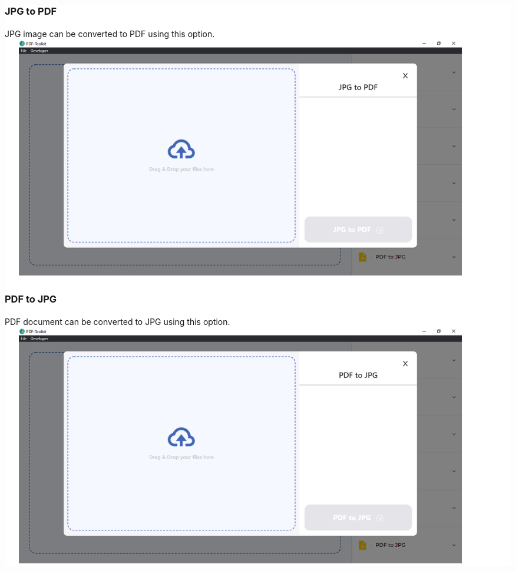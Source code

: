 ### JPG to PDF
JPG image can be converted to PDF using this option. 
<img src="./screenshots/Screenshot-7.png" width="800" height="400">

### PDF to JPG
PDF document can be converted to JPG using this option.
<img src="./screenshots/Screenshot-8.png" width="800" height="400">

